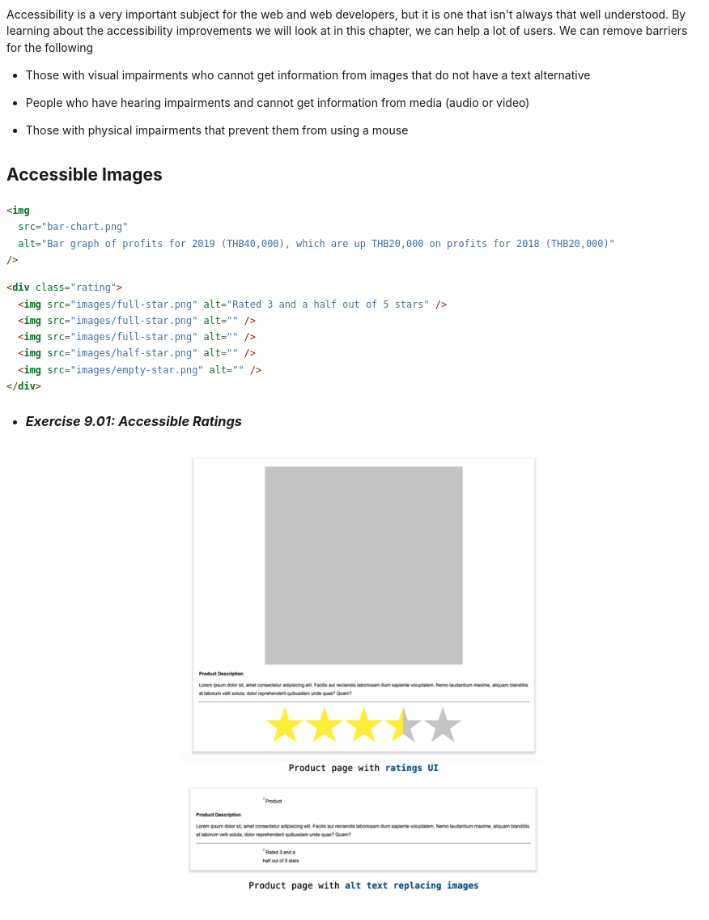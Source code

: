 Accessibility is a very important subject for the web and web developers, but it is one that isn't always that well understood. By learning about the accessibility improvements we will look at in this chapter, we can help a lot of users. We can remove barriers for the following

- Those with visual impairments who cannot get information from images that do not have a text alternative

- People who have hearing impairments and cannot get information from media (audio or video)

- Those with physical impairments that prevent them from using a mouse

## Accessible Images

```html
<img
  src="bar-chart.png"
  alt="Bar graph of profits for 2019 (THB40,000), which are up THB20,000 on profits for 2018 (THB20,000)"
/>
```

```html
<div class="rating">
  <img src="images/full-star.png" alt="Rated 3 and a half out of 5 stars" />
  <img src="images/full-star.png" alt="" />
  <img src="images/full-star.png" alt="" />
  <img src="images/half-star.png" alt="" />
  <img src="images/empty-star.png" alt="" />
</div>
```

- ### _Exercise 9.01: Accessible Ratings_

  ![Getting Started](chapter9-accessibility/images/ex9-01.png)
